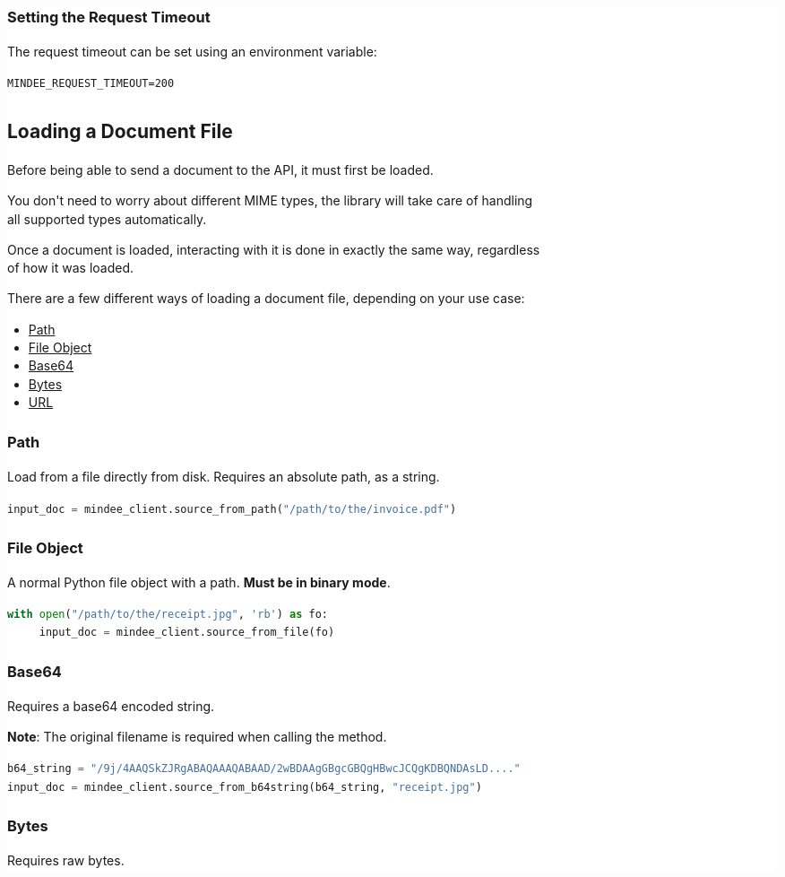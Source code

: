 ### Setting the Request Timeout

The request timeout can be set using an environment variable:

```shell
MINDEE_REQUEST_TIMEOUT=200
```

## Loading a Document File

Before being able to send a document to the API, it must first be loaded.

You don't need to worry about different MIME types, the library will take care of handling  
all supported types automatically.

Once a document is loaded, interacting with it is done in exactly the same way, regardless  
of how it was loaded.

There are a few different ways of loading a document file, depending on your use case:

- [Path](#path)
- [File Object](#file-object)
- [Base64](#base64)
- [Bytes](#bytes)
- [URL](#url)

### Path

Load from a file directly from disk. Requires an absolute path, as a string.

```python
input_doc = mindee_client.source_from_path("/path/to/the/invoice.pdf")
```

### File Object

A normal Python file object with a path. **Must be in binary mode**.

```python
with open("/path/to/the/receipt.jpg", 'rb') as fo:
     input_doc = mindee_client.source_from_file(fo)
```

### Base64

Requires a base64 encoded string.

**Note**: The original filename is required when calling the method.

```python
b64_string = "/9j/4AAQSkZJRgABAQAAAQABAAD/2wBDAAgGBgcGBQgHBwcJCQgKDBQNDAsLD...."
input_doc = mindee_client.source_from_b64string(b64_string, "receipt.jpg")
```

### Bytes

Requires raw bytes.

